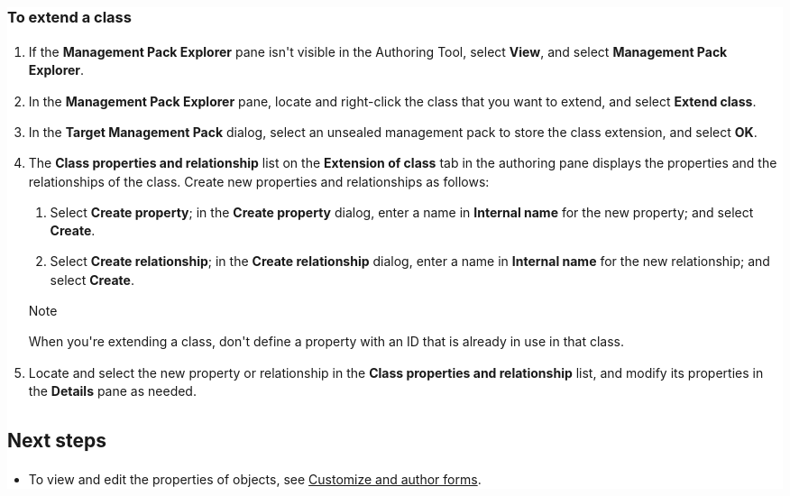 ### To extend a class  

1.  If the **Management Pack Explorer** pane isn't visible in the Authoring Tool, select **View**, and select **Management Pack Explorer**.  

2.  In the **Management Pack Explorer** pane, locate and right\-click the class that you want to extend, and select **Extend class**.  

3.  In the **Target Management Pack** dialog, select an unsealed management pack to store the class extension, and select **OK**.  

4.  The **Class properties and relationship** list on the **Extension of class** tab in the authoring pane displays the properties and the relationships of the class. Create new properties and relationships as follows:  

    1.  Select **Create property**; in the **Create property** dialog, enter a name in **Internal name** for the new property; and select **Create**.  

    2.  Select **Create relationship**; in the **Create relationship** dialog, enter a name in **Internal name** for the new relationship; and select **Create**.  

    > [!NOTE]  
    >  When you're extending a class, don't define a property with an ID that is already in use in that class.  

5.  Locate and select the new property or relationship in the **Class properties and relationship** list, and modify its properties in the **Details** pane as needed.


## Next steps

- To view and edit the properties of objects, see [Customize and author forms](auth-forms.md).
